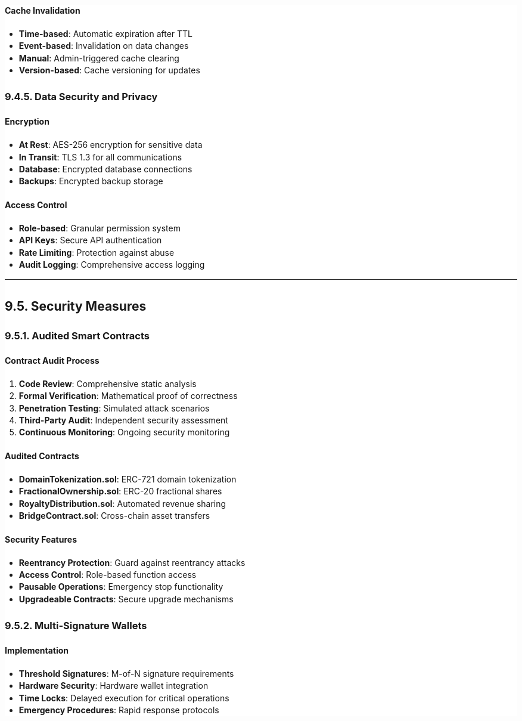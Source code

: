 #### **Cache Invalidation**
- **Time-based**: Automatic expiration after TTL
- **Event-based**: Invalidation on data changes
- **Manual**: Admin-triggered cache clearing
- **Version-based**: Cache versioning for updates

### **9.4.5. Data Security and Privacy**

#### **Encryption**
- **At Rest**: AES-256 encryption for sensitive data
- **In Transit**: TLS 1.3 for all communications
- **Database**: Encrypted database connections
- **Backups**: Encrypted backup storage

#### **Access Control**
- **Role-based**: Granular permission system
- **API Keys**: Secure API authentication
- **Rate Limiting**: Protection against abuse
- **Audit Logging**: Comprehensive access logging

---

## **9.5. Security Measures**

### **9.5.1. Audited Smart Contracts**

#### **Contract Audit Process**
1. **Code Review**: Comprehensive static analysis
2. **Formal Verification**: Mathematical proof of correctness
3. **Penetration Testing**: Simulated attack scenarios
4. **Third-Party Audit**: Independent security assessment
5. **Continuous Monitoring**: Ongoing security monitoring

#### **Audited Contracts**
- **DomainTokenization.sol**: ERC-721 domain tokenization
- **FractionalOwnership.sol**: ERC-20 fractional shares
- **RoyaltyDistribution.sol**: Automated revenue sharing
- **BridgeContract.sol**: Cross-chain asset transfers

#### **Security Features**
- **Reentrancy Protection**: Guard against reentrancy attacks
- **Access Control**: Role-based function access
- **Pausable Operations**: Emergency stop functionality
- **Upgradeable Contracts**: Secure upgrade mechanisms

### **9.5.2. Multi-Signature Wallets**

#### **Implementation**
- **Threshold Signatures**: M-of-N signature requirements
- **Hardware Security**: Hardware wallet integration
- **Time Locks**: Delayed execution for critical operations
- **Emergency Procedures**: Rapid response protocols
